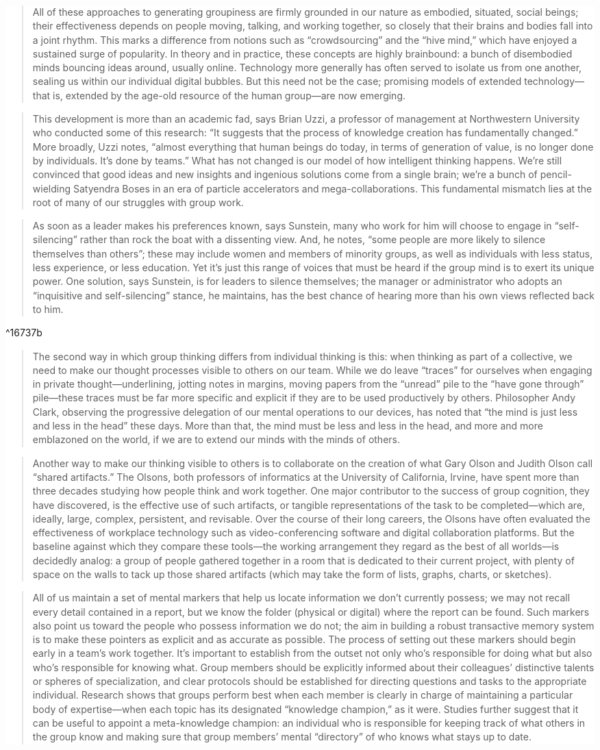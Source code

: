 > All of these approaches to generating groupiness are firmly grounded in our nature as embodied, situated, social beings; their effectiveness depends on people moving, talking, and working together, so closely that their brains and bodies fall into a joint rhythm. This marks a difference from notions such as “crowdsourcing” and the “hive mind,” which have enjoyed a sustained surge of popularity. In theory and in practice, these concepts are highly brainbound: a bunch of disembodied minds bouncing ideas around, usually online. Technology more generally has often served to isolate us from one another, sealing us within our individual digital bubbles. But this need not be the case; promising models of extended technology—that is, extended by the age-old resource of the human group—are now emerging.

> This development is more than an academic fad, says Brian Uzzi, a professor of management at Northwestern University who conducted some of this research: “It suggests that the process of knowledge creation has fundamentally changed.” More broadly, Uzzi notes, “almost everything that human beings do today, in terms of generation of value, is no longer done by individuals. It’s done by teams.” What has not changed is our model of how intelligent thinking happens. We’re still convinced that good ideas and new insights and ingenious solutions come from a single brain; we’re a bunch of pencil-wielding Satyendra Boses in an era of particle accelerators and mega-collaborations. This fundamental mismatch lies at the root of many of our struggles with group work.

> As soon as a leader makes his preferences known, says Sunstein, many who work for him will choose to engage in “self-silencing” rather than rock the boat with a dissenting view. And, he notes, “some people are more likely to silence themselves than others”; these may include women and members of minority groups, as well as individuals with less status, less experience, or less education. Yet it’s just this range of voices that must be heard if the group mind is to exert its unique power. One solution, says Sunstein, is for leaders to silence themselves; the manager or administrator who adopts an “inquisitive and self-silencing” stance, he maintains, has the best chance of hearing more than his own views reflected back to him.

^16737b

> The second way in which group thinking differs from individual thinking is this: when thinking as part of a collective, we need to make our thought processes visible to others on our team. While we do leave “traces” for ourselves when engaging in private thought—underlining, jotting notes in margins, moving papers from the “unread” pile to the “have gone through” pile—these traces must be far more specific and explicit if they are to be used productively by others. Philosopher Andy Clark, observing the progressive delegation of our mental operations to our devices, has noted that “the mind is just less and less in the head” these days. More than that, the mind must be less and less in the head, and more and more emblazoned on the world, if we are to extend our minds with the minds of others.

> Another way to make our thinking visible to others is to collaborate on the creation of what Gary Olson and Judith Olson call “shared artifacts.” The Olsons, both professors of informatics at the University of California, Irvine, have spent more than three decades studying how people think and work together. One major contributor to the success of group cognition, they have discovered, is the effective use of such artifacts, or tangible representations of the task to be completed—which are, ideally, large, complex, persistent, and revisable. Over the course of their long careers, the Olsons have often evaluated the effectiveness of workplace technology such as video-conferencing software and digital collaboration platforms. But the baseline against which they compare these tools—the working arrangement they regard as the best of all worlds—is decidedly analog: a group of people gathered together in a room that is dedicated to their current project, with plenty of space on the walls to tack up those shared artifacts (which may take the form of lists, graphs, charts, or sketches).


> All of us maintain a set of mental markers that help us locate information we don’t currently possess; we may not recall every detail contained in a report, but we know the folder (physical or digital) where the report can be found. Such markers also point us toward the people who possess information we do not; the aim in building a robust transactive memory system is to make these pointers as explicit and as accurate as possible. The process of setting out these markers should begin early in a team’s work together. It’s important to establish from the outset not only who’s responsible for doing what but also who’s responsible for knowing what. Group members should be explicitly informed about their colleagues’ distinctive talents or spheres of specialization, and clear protocols should be established for directing questions and tasks to the appropriate individual. Research shows that groups perform best when each member is clearly in charge of maintaining a particular body of expertise—when each topic has its designated “knowledge champion,” as it were. Studies further suggest that it can be useful to appoint a meta-knowledge champion: an individual who is responsible for keeping track of what others in the group know and making sure that group members’ mental “directory” of who knows what stays up to date.